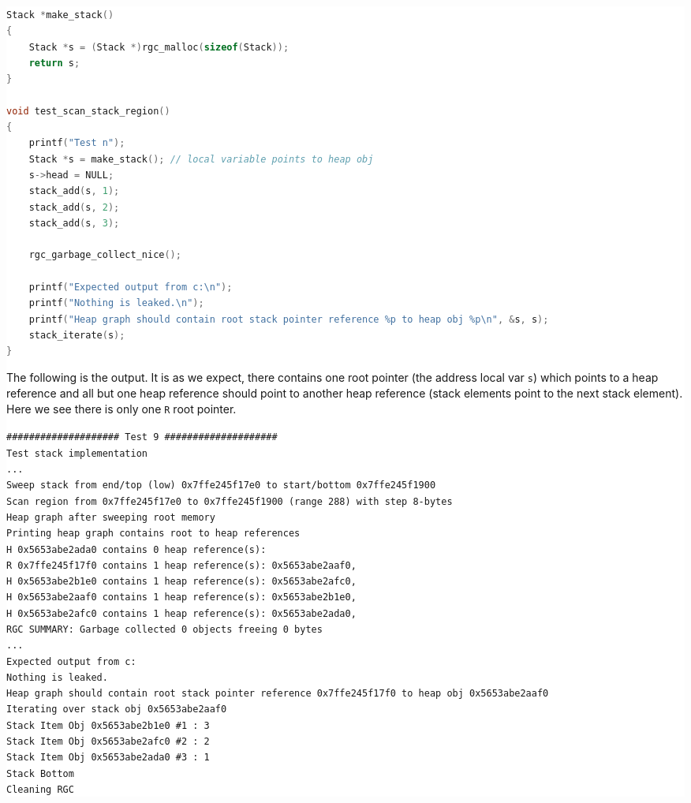 ```c
Stack *make_stack()
{
    Stack *s = (Stack *)rgc_malloc(sizeof(Stack));
    return s;
}

void test_scan_stack_region()
{
    printf("Test n");
    Stack *s = make_stack(); // local variable points to heap obj 
    s->head = NULL;
    stack_add(s, 1);
    stack_add(s, 2);
    stack_add(s, 3);

    rgc_garbage_collect_nice();

    printf("Expected output from c:\n");
    printf("Nothing is leaked.\n");
    printf("Heap graph should contain root stack pointer reference %p to heap obj %p\n", &s, s);
    stack_iterate(s);
}
```

The following is the output. It is as we expect, there contains one root pointer (the address local var `s`) which points to a heap reference and all but one heap reference should point to another heap reference (stack elements point to the next stack element). Here we see there is only one `R` root pointer. 
```
#################### Test 9 ####################
Test stack implementation
...
Sweep stack from end/top (low) 0x7ffe245f17e0 to start/bottom 0x7ffe245f1900
Scan region from 0x7ffe245f17e0 to 0x7ffe245f1900 (range 288) with step 8-bytes
Heap graph after sweeping root memory
Printing heap graph contains root to heap references
H 0x5653abe2ada0 contains 0 heap reference(s): 
R 0x7ffe245f17f0 contains 1 heap reference(s): 0x5653abe2aaf0, 
H 0x5653abe2b1e0 contains 1 heap reference(s): 0x5653abe2afc0, 
H 0x5653abe2aaf0 contains 1 heap reference(s): 0x5653abe2b1e0, 
H 0x5653abe2afc0 contains 1 heap reference(s): 0x5653abe2ada0, 
RGC SUMMARY: Garbage collected 0 objects freeing 0 bytes
...
Expected output from c:
Nothing is leaked.
Heap graph should contain root stack pointer reference 0x7ffe245f17f0 to heap obj 0x5653abe2aaf0
Iterating over stack obj 0x5653abe2aaf0
Stack Item Obj 0x5653abe2b1e0 #1 : 3
Stack Item Obj 0x5653abe2afc0 #2 : 2
Stack Item Obj 0x5653abe2ada0 #3 : 1
Stack Bottom
Cleaning RGC
```
